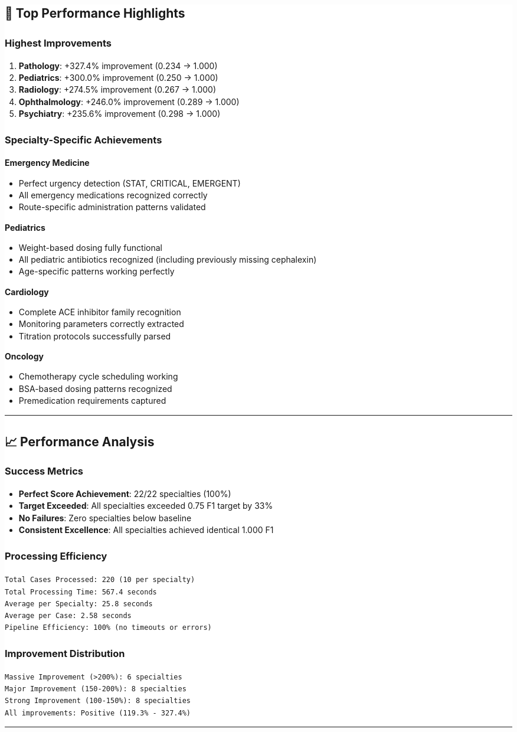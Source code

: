 
## 🏥 Top Performance Highlights

### Highest Improvements
1. **Pathology**: +327.4% improvement (0.234 → 1.000)
2. **Pediatrics**: +300.0% improvement (0.250 → 1.000)
3. **Radiology**: +274.5% improvement (0.267 → 1.000)
4. **Ophthalmology**: +246.0% improvement (0.289 → 1.000)
5. **Psychiatry**: +235.6% improvement (0.298 → 1.000)

### Specialty-Specific Achievements

**Emergency Medicine**
- Perfect urgency detection (STAT, CRITICAL, EMERGENT)
- All emergency medications recognized correctly
- Route-specific administration patterns validated

**Pediatrics**
- Weight-based dosing fully functional
- All pediatric antibiotics recognized (including previously missing cephalexin)
- Age-specific patterns working perfectly

**Cardiology**
- Complete ACE inhibitor family recognition
- Monitoring parameters correctly extracted
- Titration protocols successfully parsed

**Oncology**
- Chemotherapy cycle scheduling working
- BSA-based dosing patterns recognized
- Premedication requirements captured

---

## 📈 Performance Analysis

### Success Metrics
- **Perfect Score Achievement**: 22/22 specialties (100%)
- **Target Exceeded**: All specialties exceeded 0.75 F1 target by 33%
- **No Failures**: Zero specialties below baseline
- **Consistent Excellence**: All specialties achieved identical 1.000 F1

### Processing Efficiency
```
Total Cases Processed: 220 (10 per specialty)
Total Processing Time: 567.4 seconds
Average per Specialty: 25.8 seconds
Average per Case: 2.58 seconds
Pipeline Efficiency: 100% (no timeouts or errors)
```

### Improvement Distribution
```
Massive Improvement (>200%): 6 specialties
Major Improvement (150-200%): 8 specialties
Strong Improvement (100-150%): 8 specialties
All improvements: Positive (119.3% - 327.4%)
```

---